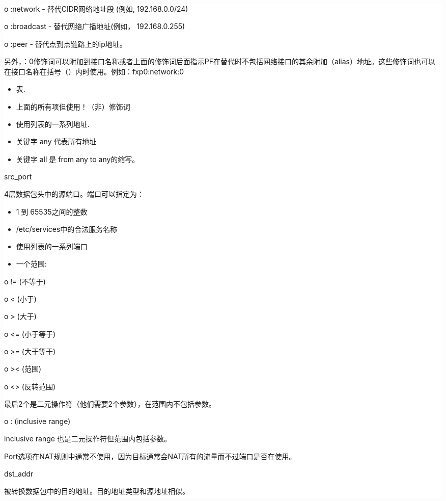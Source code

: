 o :network - 替代CIDR网络地址段 \(例如, 192.168.0.0/24\) 

o :broadcast - 替代网络广播地址\(例如， 192.168.0.255\) 

o :peer - 替代点到点链路上的ip地址。 



另外，：0修饰词可以附加到接口名称或者上面的修饰词后面指示PF在替代时不包括网络接口的其余附加（alias）地址。这些修饰词也可以在接口名称在括号（）内时使用。例如：fxp0:network:0 



+ 表. 

+ 上面的所有项但使用！（非）修饰词 

+ 使用列表的一系列地址. 

+ 关键字 any 代表所有地址 

+ 关键字 all 是 from any to any的缩写。 



src\_port 

4层数据包头中的源端口。端口可以指定为： 

+ 1 到 65535之间的整数 

+ /etc/services中的合法服务名称 

+ 使用列表的一系列端口 

+ 一个范围: 

o != \(不等于\) 

o &lt; \(小于\) 

o &gt; \(大于\) 

o &lt;= \(小于等于\) 

o &gt;= \(大于等于\) 

o &gt;&lt; \(范围\) 

o &lt;&gt; \(反转范围\) 



最后2个是二元操作符（他们需要2个参数），在范围内不包括参数。 



o : \(inclusive range\) 



inclusive range 也是二元操作符但范围内包括参数。 



Port选项在NAT规则中通常不使用，因为目标通常会NAT所有的流量而不过端口是否在使用。 

dst\_addr 

被转换数据包中的目的地址。目的地址类型和源地址相似。 
